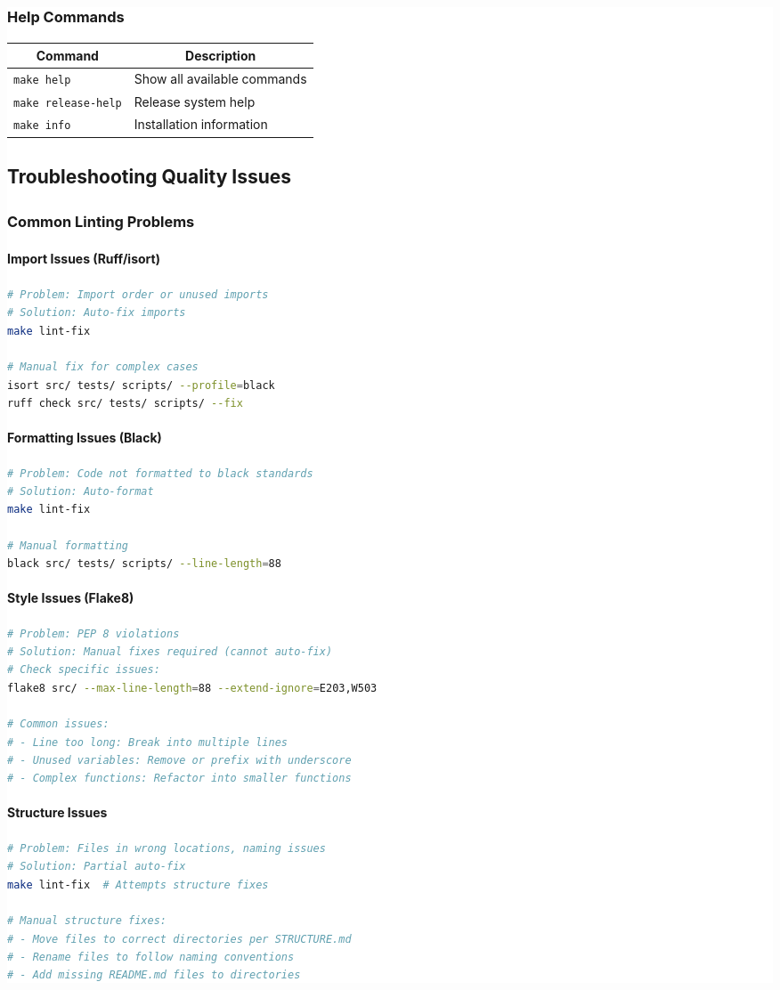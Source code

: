 ### Help Commands

| Command | Description |
|---------|-------------|
| `make help` | Show all available commands |
| `make release-help` | Release system help |
| `make info` | Installation information |

## Troubleshooting Quality Issues

### Common Linting Problems

#### Import Issues (Ruff/isort)
```bash
# Problem: Import order or unused imports
# Solution: Auto-fix imports
make lint-fix

# Manual fix for complex cases
isort src/ tests/ scripts/ --profile=black
ruff check src/ tests/ scripts/ --fix
```

#### Formatting Issues (Black)
```bash
# Problem: Code not formatted to black standards
# Solution: Auto-format
make lint-fix

# Manual formatting
black src/ tests/ scripts/ --line-length=88
```

#### Style Issues (Flake8)
```bash
# Problem: PEP 8 violations
# Solution: Manual fixes required (cannot auto-fix)
# Check specific issues:
flake8 src/ --max-line-length=88 --extend-ignore=E203,W503

# Common issues:
# - Line too long: Break into multiple lines
# - Unused variables: Remove or prefix with underscore
# - Complex functions: Refactor into smaller functions
```

#### Structure Issues
```bash
# Problem: Files in wrong locations, naming issues
# Solution: Partial auto-fix
make lint-fix  # Attempts structure fixes

# Manual structure fixes:
# - Move files to correct directories per STRUCTURE.md
# - Rename files to follow naming conventions
# - Add missing README.md files to directories
```
